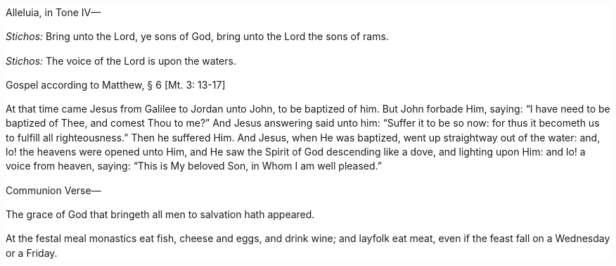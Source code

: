 Alleluia, in Tone IV—

*Stichos:* Bring unto the Lord, ye sons of God, bring unto the Lord the sons of rams.

*Stichos:* The voice of the Lord is upon the waters.

Gospel according to Matthew, § 6 \[Mt. 3: 13-17\]

At that time came Jesus from Galilee to Jordan unto John, to be baptized of him. But John forbade Him, saying: “I have need to be baptized of Thee, and comest Thou to me?” And Jesus answering said unto him: “Suffer it to be so now: for thus it becometh us to fulfill all righteousness.” Then he suffered Him. And Jesus, when He was baptized, went up straightway out of the water: and, lo! the heavens were opened unto Him, and He saw the Spirit of God descending like a dove, and lighting upon Him: and lo! a voice from heaven, saying: “This is My beloved Son, in Whom I am well pleased.”

Communion Verse—

The grace of God that bringeth all men to salvation hath appeared.

At the festal meal monastics eat fish, cheese and eggs, and drink wine; and layfolk eat meat, even if the feast fall on a Wednesday or a Friday.

